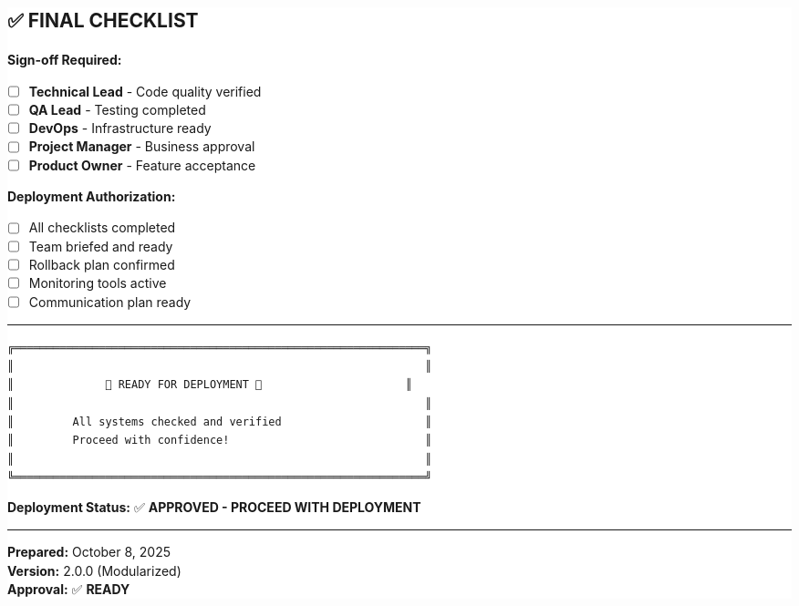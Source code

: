 
## ✅ FINAL CHECKLIST

**Sign-off Required:**

- [ ] **Technical Lead** - Code quality verified
- [ ] **QA Lead** - Testing completed
- [ ] **DevOps** - Infrastructure ready
- [ ] **Project Manager** - Business approval
- [ ] **Product Owner** - Feature acceptance

**Deployment Authorization:**

- [ ] All checklists completed
- [ ] Team briefed and ready
- [ ] Rollback plan confirmed
- [ ] Monitoring tools active
- [ ] Communication plan ready

---

```
╔═══════════════════════════════════════════════════════════════╗
║                                                               ║
║              🚀 READY FOR DEPLOYMENT 🚀                      ║
║                                                               ║
║         All systems checked and verified                      ║
║         Proceed with confidence!                              ║
║                                                               ║
╚═══════════════════════════════════════════════════════════════╝
```

**Deployment Status:** ✅ **APPROVED - PROCEED WITH DEPLOYMENT**

---

**Prepared:** October 8, 2025  
**Version:** 2.0.0 (Modularized)  
**Approval:** ✅ **READY**
